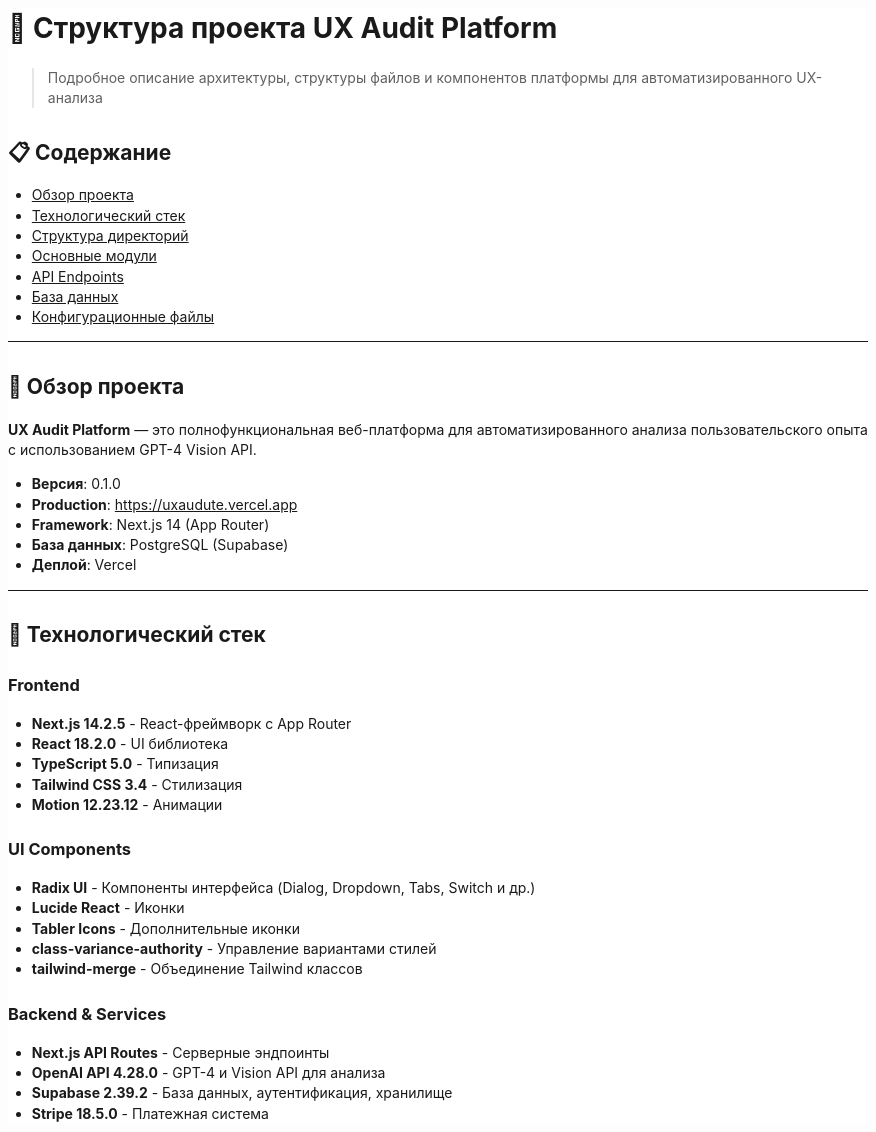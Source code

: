 # 📂 Структура проекта UX Audit Platform

> Подробное описание архитектуры, структуры файлов и компонентов платформы для автоматизированного UX-анализа

## 📋 Содержание

- [Обзор проекта](#обзор-проекта)
- [Технологический стек](#технологический-стек)
- [Структура директорий](#структура-директорий)
- [Основные модули](#основные-модули)
- [API Endpoints](#api-endpoints)
- [База данных](#база-данных)
- [Конфигурационные файлы](#конфигурационные-файлы)

---

## 🎯 Обзор проекта

**UX Audit Platform** — это полнофункциональная веб-платформа для автоматизированного анализа пользовательского опыта с использованием GPT-4 Vision API.

- **Версия**: 0.1.0
- **Production**: https://uxaudute.vercel.app
- **Framework**: Next.js 14 (App Router)
- **База данных**: PostgreSQL (Supabase)
- **Деплой**: Vercel

---

## 🔧 Технологический стек

### Frontend
- **Next.js 14.2.5** - React-фреймворк с App Router
- **React 18.2.0** - UI библиотека
- **TypeScript 5.0** - Типизация
- **Tailwind CSS 3.4** - Стилизация
- **Motion 12.23.12** - Анимации

### UI Components
- **Radix UI** - Компоненты интерфейса (Dialog, Dropdown, Tabs, Switch и др.)
- **Lucide React** - Иконки
- **Tabler Icons** - Дополнительные иконки
- **class-variance-authority** - Управление вариантами стилей
- **tailwind-merge** - Объединение Tailwind классов

### Backend & Services
- **Next.js API Routes** - Серверные эндпоинты
- **OpenAI API 4.28.0** - GPT-4 и Vision API для анализа
- **Supabase 2.39.2** - База данных, аутентификация, хранилище
- **Stripe 18.5.0** - Платежная система
